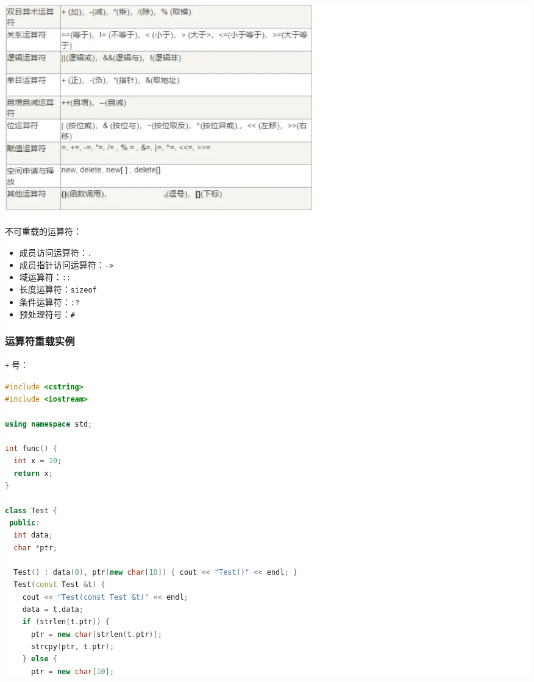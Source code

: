 <img src="../../images/image-202403072106.webp" style="zoom: 70%;" />

不可重载的运算符：

- 成员访问运算符：`.`
- 成员指针访问运算符：`->`
- 域运算符：`::`
- 长度运算符：`sizeof`
- 条件运算符：`:?`
- 预处理符号：`#`

### 运算符重载实例

`+` 号：

```cpp
#include <cstring>
#include <iostream>

using namespace std;

int func() {
  int x = 10;
  return x;
}

class Test {
 public:
  int data;
  char *ptr;

  Test() : data(0), ptr(new char[10]) { cout << "Test()" << endl; }
  Test(const Test &t) {
    cout << "Test(const Test &t)" << endl;
    data = t.data;
    if (strlen(t.ptr)) {
      ptr = new char[strlen(t.ptr)];
      strcpy(ptr, t.ptr);
    } else {
      ptr = new char[10];
```